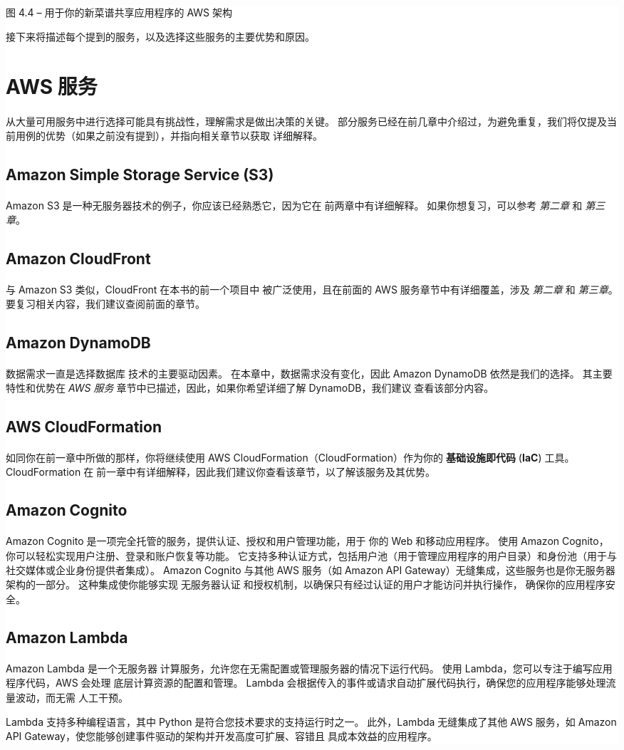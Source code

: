 <st c="13445">图 4.4 – 用于你的新菜谱共享应用程序的 AWS 架构</st>

<st c="13514">接下来将描述每个提到的服务，以及选择这些服务的主要优势和原因。</st>

# <st c="13632">AWS 服务</st>

<st c="13645">从大量可用服务中进行选择可能具有挑战性，理解需求是做出决策的关键。</st> <st c="13788">部分服务已经在前几章中介绍过，为避免重复，我们将仅提及当前用例的优势（如果之前没有提到），并指向相关章节以获取</st> <st c="13994">详细解释。</st>

## <st c="14015">Amazon Simple Storage Service (S3)</st>

<st c="14050">Amazon S3 是一种无服务器技术的例子，你应该已经熟悉它，因为它在</st> <st c="14167">前两章中有详细解释。</st> <st c="14204">如果你想复习，可以参考</st> *<st c="14267">第二章</st>* <st c="14277">和</st> *<st c="14282">第三章</st>*<st c="14283">。</st>

## <st c="14284">Amazon CloudFront</st>

<st c="14302">与 Amazon S3 类似，CloudFront 在本书的前一个项目中</st> <st c="14338">被广泛使用，且在前面的 AWS 服务章节中有详细覆盖，涉及</st> *<st c="14464">第二章</st>* <st c="14474">和</st> *<st c="14479">第三章</st>*<st c="14480">。要复习相关内容，我们建议查阅前面的章节。</st>

## <st c="14555">Amazon DynamoDB</st>

<st c="14571">数据需求一直是选择数据库</st> <st c="14603">技术的主要驱动因素。</st> <st c="14638">在本章中，数据需求没有变化，因此 Amazon DynamoDB 依然是我们的选择。</st> <st c="14751">其主要特性和优势在</st> *<st c="14813">AWS 服务</st>* <st c="14825">章节中已描述，因此，如果你希望详细了解 DynamoDB，我们建议</st> <st c="14948">查看该部分内容。</st>

## <st c="14963">AWS CloudFormation</st>

<st c="14982">如同你在前一章中所做的那样，你将继续使用 AWS CloudFormation（CloudFormation）作为你的</st> **<st c="15088">基础设施即代码</st>** <st c="15110">(</st>**<st c="15112">IaC</st>**<st c="15115">) 工具。</st> <st c="15124">CloudFormation 在</st> <st c="15166">前一章中有详细解释，因此我们建议你查看该章节，以了解该服务及其优势。</st>

## <st c="15289">Amazon Cognito</st>

<st c="15304">Amazon Cognito 是一项完全托管的服务，提供认证、授权和用户管理功能，用于</st> <st c="15416">你的 Web 和移动应用程序。</st> <st c="15450">使用 Amazon Cognito，你可以轻松实现用户注册、登录和账户恢复等功能。</st> <st c="15558">它支持多种认证方式，包括用户池（用于管理应用程序的用户目录）和身份池（用于与社交媒体或企业身份提供者集成）。</st> <st c="15765">Amazon Cognito 与其他 AWS 服务（如 Amazon API Gateway）无缝集成，这些服务也是你无服务器架构的一部分。</st> <st c="15908">这种集成使你能够实现</st> <st c="15949">无服务器认证</st> <st c="15976">和授权机制，以确保只有经过认证的用户才能访问并执行操作，</st> <st c="16096">确保你的应用程序安全。</st>

## <st c="16113">Amazon Lambda</st>

<st c="16127">Amazon Lambda 是一个无服务器</st> <st c="16158">计算服务，允许您在无需配置或管理服务器的情况下运行代码。</st> <st c="16246">使用 Lambda，您可以专注于编写应用程序代码，AWS 会处理</st> <st c="16321">底层计算资源的配置</st><st c="16344">和管理。</st> <st c="16390">Lambda 会根据传入的事件或请求自动扩展代码执行，确保您的应用程序能够处理流量波动，而无需</st> <st c="16558">人工干预。</st>

<st c="16578">Lambda 支持多种编程语言，其中 Python 是符合您技术要求的支持运行时之一。</st> <st c="16725">此外，Lambda 无缝集成了其他 AWS 服务，如 Amazon API Gateway，使您能够创建事件驱动的架构并开发高度可扩展、容错且</st> <st c="16943">具成本效益的应用程序。</st>

